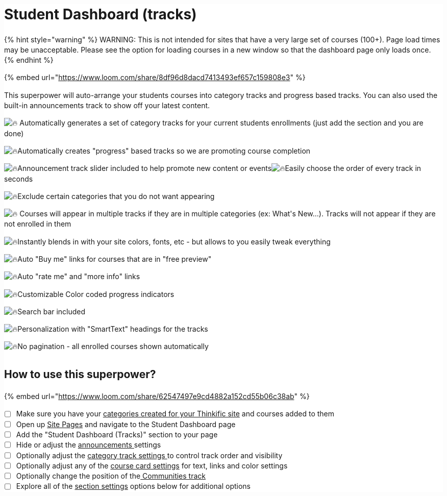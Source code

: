 # Student Dashboard (tracks)

{% hint style="warning" %}
WARNING: This is not intended for sites that have a very large set of courses (100+). Page load times may be unacceptable. Please see the option for loading courses in a new window so that the dashboard page only loads once.
{% endhint %}

{% embed url="https://www.loom.com/share/8df96d8dacd7413493ef657c159808e3" %}

This superpower will auto-arrange your students courses into category tracks and progress based tracks. You can also used the built-in announcements track to show off your latest content.

![🔥](https://static.xx.fbcdn.net/images/emoji.php/v9/t50/1/16/1f525.png) Automatically generates a set of category tracks for your current students enrollments (just add the section and you are done)

![🔥](https://static.xx.fbcdn.net/images/emoji.php/v9/t50/1/16/1f525.png)Automatically creates "progress" based tracks so we are promoting course completion

![🔥](https://static.xx.fbcdn.net/images/emoji.php/v9/t50/1/16/1f525.png)Announcement track slider included to help promote new content or events![🔥](https://static.xx.fbcdn.net/images/emoji.php/v9/t50/1/16/1f525.png)Easily choose the order of every track in seconds

![🔥](https://static.xx.fbcdn.net/images/emoji.php/v9/t50/1/16/1f525.png)Exclude certain categories that you do not want appearing

![🔥](https://static.xx.fbcdn.net/images/emoji.php/v9/t50/1/16/1f525.png) Courses will appear in multiple tracks if they are in multiple categories (ex: What's New...). Tracks will not appear if they are not enrolled in them

![🔥](https://static.xx.fbcdn.net/images/emoji.php/v9/t50/1/16/1f525.png)Instantly blends in with your site colors, fonts, etc - but allows to you easily tweak everything

![🔥](https://static.xx.fbcdn.net/images/emoji.php/v9/t50/1/16/1f525.png)Auto "Buy me" links for courses that are in "free preview"

![🔥](https://static.xx.fbcdn.net/images/emoji.php/v9/t50/1/16/1f525.png)Auto "rate me" and "more info" links

![🔥](https://static.xx.fbcdn.net/images/emoji.php/v9/t50/1/16/1f525.png)Customizable Color coded progress indicators

![🔥](https://static.xx.fbcdn.net/images/emoji.php/v9/t50/1/16/1f525.png)Search bar included

![🔥](https://static.xx.fbcdn.net/images/emoji.php/v9/t50/1/16/1f525.png)Personalization with "SmartText" headings for the tracks

![🔥](https://static.xx.fbcdn.net/images/emoji.php/v9/t50/1/16/1f525.png)No pagination - all enrolled courses shown automatically

## How to use this superpower?

{% embed url="https://www.loom.com/share/62547497e9cd4882a152cd55b06c38ab" %}

* [ ] Make sure you have your [categories created for your Thinkific site](https://support.thinkific.com/hc/en-us/articles/360030372094) and courses added to them
* [ ] Open up [Site Pages](https://support.thinkific.com/hc/en-us/articles/4407445466775#about) and navigate to the Student Dashboard page
* [ ] Add the "Student Dashboard (Tracks)" section to your page
* [ ] Hide or adjust the [announcements ](student-dashboard-tracks.md#announcements)settings
* [ ] Optionally adjust the [category track settings ](student-dashboard-tracks.md#category-tracks)to control track order and visibility
* [ ] Optionally adjust any of the [course card settings](student-dashboard-tracks.md#course-cards) for text, links and color settings
* [ ] Optionally change the position of the[ Communities track](student-dashboard-tracks.md#communities-track)
* [ ] Explore all of the [section settings](student-dashboard-tracks.md#section-settings) options below for additional options
